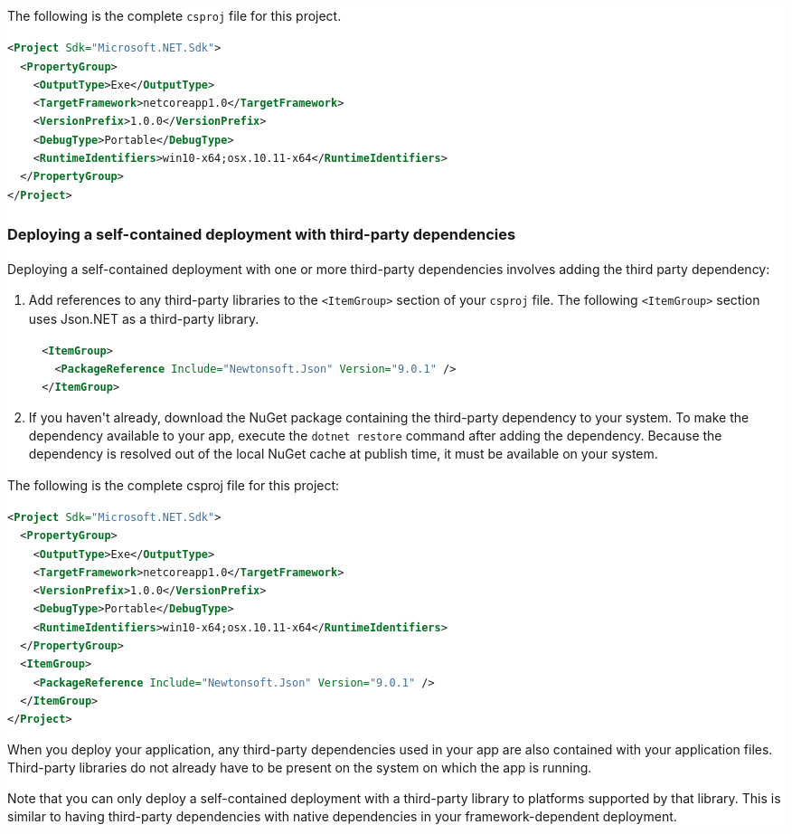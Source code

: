 The following is the complete `csproj` file for this project.

```xml
<Project Sdk="Microsoft.NET.Sdk">
  <PropertyGroup>
    <OutputType>Exe</OutputType>
    <TargetFramework>netcoreapp1.0</TargetFramework>
    <VersionPrefix>1.0.0</VersionPrefix>
    <DebugType>Portable</DebugType>
    <RuntimeIdentifiers>win10-x64;osx.10.11-x64</RuntimeIdentifiers>
  </PropertyGroup>
</Project>
```


### Deploying a self-contained deployment with third-party dependencies ###

Deploying a self-contained deployment with one or more third-party dependencies involves adding the third party dependency:

1. Add references to any third-party libraries to the `<ItemGroup>` section of your `csproj` file. The following  `<ItemGroup>` section uses Json.NET as a third-party library.

    ```xml
      <ItemGroup>
        <PackageReference Include="Newtonsoft.Json" Version="9.0.1" />
      </ItemGroup>
    ```
2. If you haven't already, download the NuGet package containing the third-party dependency to your system. To make the dependency available to your app, execute the `dotnet restore` command after adding the dependency. Because the dependency is resolved out of the local NuGet cache at publish time, it must be available on your system.

The following is the complete csproj file for this project:

```xml
<Project Sdk="Microsoft.NET.Sdk">
  <PropertyGroup>
    <OutputType>Exe</OutputType>
    <TargetFramework>netcoreapp1.0</TargetFramework>
    <VersionPrefix>1.0.0</VersionPrefix>
    <DebugType>Portable</DebugType>
    <RuntimeIdentifiers>win10-x64;osx.10.11-x64</RuntimeIdentifiers>
  </PropertyGroup>
  <ItemGroup>
    <PackageReference Include="Newtonsoft.Json" Version="9.0.1" />
  </ItemGroup>
</Project>
```

When you deploy your application, any third-party dependencies used in your app are also contained with your application files. Third-party libraries do not already have to be present on the system on which the app is running.

Note that you can only deploy a self-contained deployment with a third-party library to platforms supported by that library. This is similar to having third-party dependencies with native dependencies in your framework-dependent deployment. 
